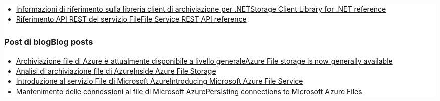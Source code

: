 - [<span data-ttu-id="5b90f-182">Informazioni di riferimento sulla libreria client di archiviazione per .NET</span><span class="sxs-lookup"><span data-stu-id="5b90f-182">Storage Client Library for .NET reference</span></span>](https://msdn.microsoft.com/library/azure/mt347887.aspx)
- [<span data-ttu-id="5b90f-183">Riferimento API REST del servizio File</span><span class="sxs-lookup"><span data-stu-id="5b90f-183">File Service REST API reference</span></span>](/rest/api/storageservices/fileservices/File-Service-REST-API)

### <a name="blog-posts"></a><span data-ttu-id="5b90f-184">Post di blog</span><span class="sxs-lookup"><span data-stu-id="5b90f-184">Blog posts</span></span>

- [<span data-ttu-id="5b90f-185">Archiviazione file di Azure è attualmente disponibile a livello generale</span><span class="sxs-lookup"><span data-stu-id="5b90f-185">Azure File storage is now generally available</span></span>](https://azure.microsoft.com/blog/azure-file-storage-now-generally-available/)
- [<span data-ttu-id="5b90f-186">Analisi di archiviazione file di Azure</span><span class="sxs-lookup"><span data-stu-id="5b90f-186">Inside Azure File Storage</span></span>](https://azure.microsoft.com/blog/inside-azure-file-storage/)
- [<span data-ttu-id="5b90f-187">Introduzione al servizio File di Microsoft Azure</span><span class="sxs-lookup"><span data-stu-id="5b90f-187">Introducing Microsoft Azure File Service</span></span>](https://docs.microsoft.com/archive/blogs/windowsazurestorage/introducing-microsoft-azure-file-service)
- [<span data-ttu-id="5b90f-188">Mantenimento delle connessioni ai file di Microsoft Azure</span><span class="sxs-lookup"><span data-stu-id="5b90f-188">Persisting connections to Microsoft Azure Files</span></span>](https://docs.microsoft.com/archive/blogs/windowsazurestorage/persisting-connections-to-microsoft-azure-files)

